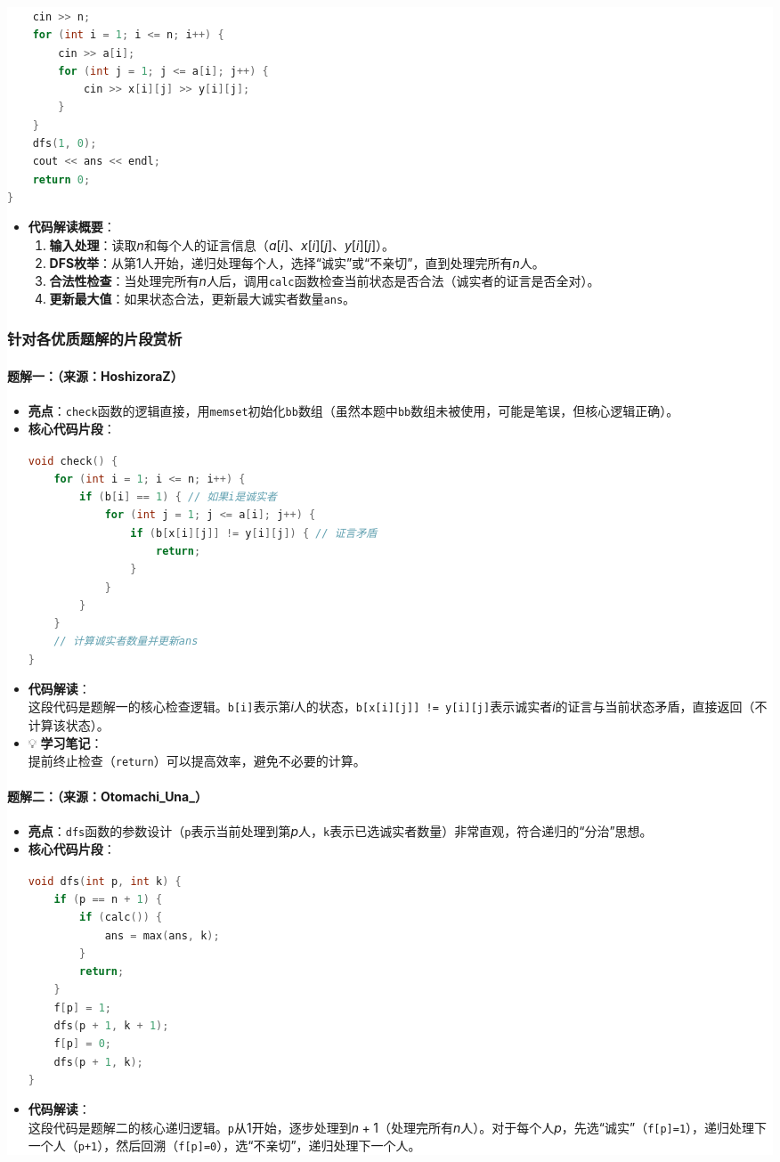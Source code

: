   ```cpp
      cin >> n;
      for (int i = 1; i <= n; i++) {
          cin >> a[i];
          for (int j = 1; j <= a[i]; j++) {
              cin >> x[i][j] >> y[i][j];
          }
      }
      dfs(1, 0);
      cout << ans << endl;
      return 0;
  }
  ```
* **代码解读概要**：  
  1. **输入处理**：读取$n$和每个人的证言信息（$a[i]$、$x[i][j]$、$y[i][j]$）。  
  2. **DFS枚举**：从第1人开始，递归处理每个人，选择“诚实”或“不亲切”，直到处理完所有$n$人。  
  3. **合法性检查**：当处理完所有$n$人后，调用`calc`函数检查当前状态是否合法（诚实者的证言是否全对）。  
  4. **更新最大值**：如果状态合法，更新最大诚实者数量`ans`。  


### 针对各优质题解的片段赏析

#### 题解一：（来源：HoshizoraZ）  
* **亮点**：`check`函数的逻辑直接，用`memset`初始化`bb`数组（虽然本题中`bb`数组未被使用，可能是笔误，但核心逻辑正确）。  
* **核心代码片段**：  
  ```cpp
  void check() {
      for (int i = 1; i <= n; i++) {
          if (b[i] == 1) { // 如果i是诚实者
              for (int j = 1; j <= a[i]; j++) {
                  if (b[x[i][j]] != y[i][j]) { // 证言矛盾
                      return;
                  }
              }
          }
      }
      // 计算诚实者数量并更新ans
  }
  ```
* **代码解读**：  
  这段代码是题解一的核心检查逻辑。`b[i]`表示第$i$人的状态，`b[x[i][j]] != y[i][j]`表示诚实者$i$的证言与当前状态矛盾，直接返回（不计算该状态）。  
* 💡 **学习笔记**：  
  提前终止检查（`return`）可以提高效率，避免不必要的计算。  


#### 题解二：（来源：Otomachi_Una_）  
* **亮点**：`dfs`函数的参数设计（`p`表示当前处理到第$p$人，`k`表示已选诚实者数量）非常直观，符合递归的“分治”思想。  
* **核心代码片段**：  
  ```cpp
  void dfs(int p, int k) {
      if (p == n + 1) {
          if (calc()) {
              ans = max(ans, k);
          }
          return;
      }
      f[p] = 1;
      dfs(p + 1, k + 1);
      f[p] = 0;
      dfs(p + 1, k);
  }
  ```
* **代码解读**：  
  这段代码是题解二的核心递归逻辑。`p`从1开始，逐步处理到$n+1$（处理完所有$n$人）。对于每个人$p$，先选“诚实”（`f[p]=1`），递归处理下一个人（`p+1`），然后回溯（`f[p]=0`），选“不亲切”，递归处理下一个人。  

[problemUrl]: https://atcoder.jp/contests/abc147/tasks/abc147_c